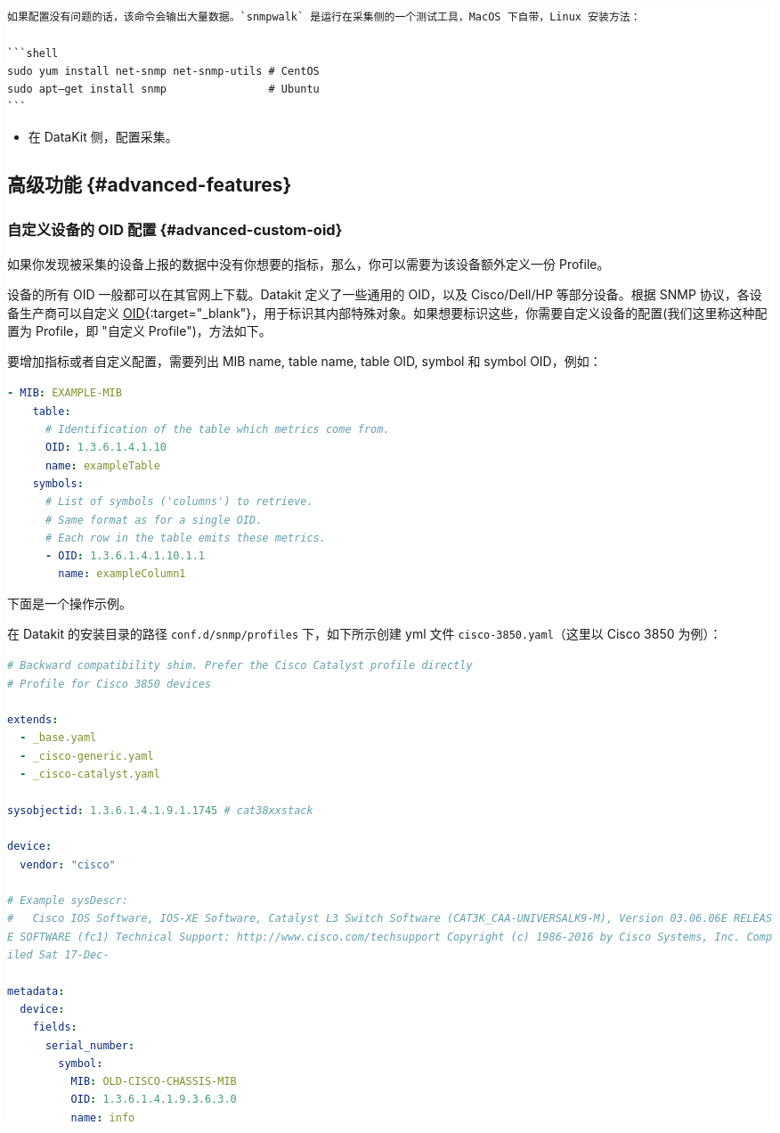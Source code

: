     如果配置没有问题的话，该命令会输出大量数据。`snmpwalk` 是运行在采集侧的一个测试工具，MacOS 下自带，Linux 安装方法：

    ```shell
    sudo yum install net-snmp net-snmp-utils # CentOS
    sudo apt–get install snmp                # Ubuntu
    ```


- 在 DataKit 侧，配置采集。

## 高级功能 {#advanced-features}

### 自定义设备的 OID 配置 {#advanced-custom-oid}

如果你发现被采集的设备上报的数据中没有你想要的指标，那么，你可以需要为该设备额外定义一份 Profile。

设备的所有 OID 一般都可以在其官网上下载。Datakit 定义了一些通用的 OID，以及 Cisco/Dell/HP 等部分设备。根据 SNMP 协议，各设备生产商可以自定义 [OID](https://www.dpstele.com/snmp/what-does-oid-network-elements.php){:target="_blank"}，用于标识其内部特殊对象。如果想要标识这些，你需要自定义设备的配置(我们这里称这种配置为 Profile，即 "自定义 Profile")，方法如下。

要增加指标或者自定义配置，需要列出 MIB name, table name, table OID, symbol 和 symbol OID，例如：

```yaml
- MIB: EXAMPLE-MIB
    table:
      # Identification of the table which metrics come from.
      OID: 1.3.6.1.4.1.10
      name: exampleTable
    symbols:
      # List of symbols ('columns') to retrieve.
      # Same format as for a single OID.
      # Each row in the table emits these metrics.
      - OID: 1.3.6.1.4.1.10.1.1
        name: exampleColumn1
```

下面是一个操作示例。

在 Datakit 的安装目录的路径 `conf.d/snmp/profiles` 下，如下所示创建 yml 文件 `cisco-3850.yaml`（这里以 Cisco 3850 为例）：

``` yaml
# Backward compatibility shim. Prefer the Cisco Catalyst profile directly
# Profile for Cisco 3850 devices

extends:
  - _base.yaml
  - _cisco-generic.yaml
  - _cisco-catalyst.yaml

sysobjectid: 1.3.6.1.4.1.9.1.1745 # cat38xxstack

device:
  vendor: "cisco"

# Example sysDescr:
#   Cisco IOS Software, IOS-XE Software, Catalyst L3 Switch Software (CAT3K_CAA-UNIVERSALK9-M), Version 03.06.06E RELEASE SOFTWARE (fc1) Technical Support: http://www.cisco.com/techsupport Copyright (c) 1986-2016 by Cisco Systems, Inc. Compiled Sat 17-Dec-

metadata:
  device:
    fields:
      serial_number:
        symbol:
          MIB: OLD-CISCO-CHASSIS-MIB
          OID: 1.3.6.1.4.1.9.3.6.3.0
          name: info

```